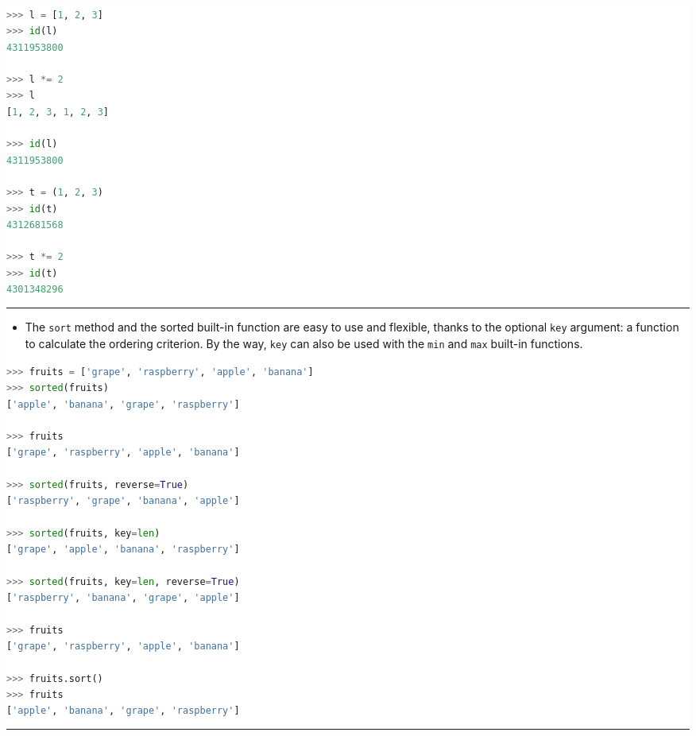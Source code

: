 ```python
>>> l = [1, 2, 3]
>>> id(l)
4311953800

>>> l *= 2
>>> l
[1, 2, 3, 1, 2, 3]

>>> id(l)
4311953800

>>> t = (1, 2, 3)
>>> id(t)
4312681568

>>> t *= 2
>>> id(t)
4301348296
```

--------------------

- The `sort` method and the sorted built-in function are easy to use and flexible, thanks to the optional `key` argument: a function to calculate the ordering criterion. By the way, `key` can also be used with the `min` and `max` built-in functions.

```python
>>> fruits = ['grape', 'raspberry', 'apple', 'banana']
>>> sorted(fruits)
['apple', 'banana', 'grape', 'raspberry']

>>> fruits
['grape', 'raspberry', 'apple', 'banana']

>>> sorted(fruits, reverse=True)
['raspberry', 'grape', 'banana', 'apple']

>>> sorted(fruits, key=len)
['grape', 'apple', 'banana', 'raspberry']

>>> sorted(fruits, key=len, reverse=True)
['raspberry', 'banana', 'grape', 'apple']

>>> fruits
['grape', 'raspberry', 'apple', 'banana']

>>> fruits.sort()
>>> fruits
['apple', 'banana', 'grape', 'raspberry']
```

--------------------
